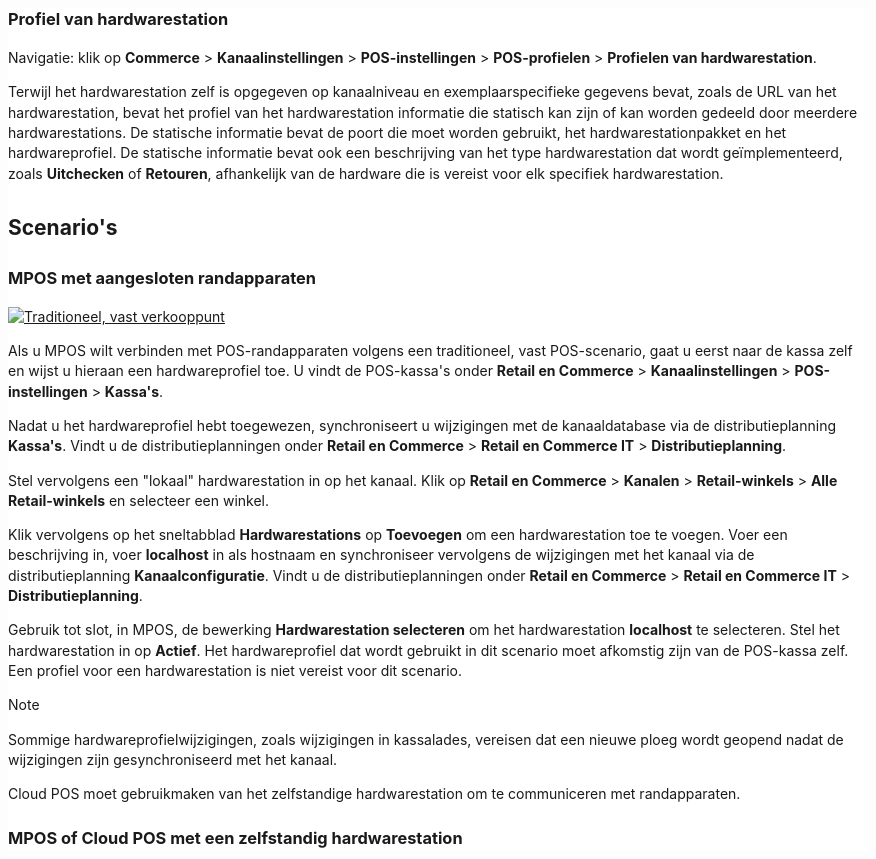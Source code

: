 ### <a name="hardware-station-profile"></a>Profiel van hardwarestation

Navigatie: klik op **Commerce** &gt; **Kanaalinstellingen** &gt; **POS-instellingen** &gt; **POS-profielen** &gt; **Profielen van hardwarestation**.

Terwijl het hardwarestation zelf is opgegeven op kanaalniveau en exemplaarspecifieke gegevens bevat, zoals de URL van het hardwarestation, bevat het profiel van het hardwarestation informatie die statisch kan zijn of kan worden gedeeld door meerdere hardwarestations. De statische informatie bevat de poort die moet worden gebruikt, het hardwarestationpakket en het hardwareprofiel. De statische informatie bevat ook een beschrijving van het type hardwarestation dat wordt geïmplementeerd, zoals **Uitchecken** of **Retouren**, afhankelijk van de hardware die is vereist voor elk specifiek hardwarestation.

## <a name="scenarios"></a>Scenario's

### <a name="mpos-with-connected-peripheral-devices"></a>MPOS met aangesloten randapparaten

[![Traditioneel, vast verkooppunt](./media/traditional-300x279.png)](./media/traditional.png)

Als u MPOS wilt verbinden met POS-randapparaten volgens een traditioneel, vast POS-scenario, gaat u eerst naar de kassa zelf en wijst u hieraan een hardwareprofiel toe. U vindt de POS-kassa's onder **Retail en Commerce** &gt; **Kanaalinstellingen** &gt; **POS-instellingen** &gt; **Kassa's**. 

Nadat u het hardwareprofiel hebt toegewezen, synchroniseert u wijzigingen met de kanaaldatabase via de distributieplanning **Kassa's**. Vindt u de distributieplanningen onder **Retail en Commerce** &gt; **Retail en Commerce IT** &gt; **Distributieplanning**. 

Stel vervolgens een "lokaal" hardwarestation in op het kanaal. Klik op **Retail en Commerce** &gt; **Kanalen** &gt; **Retail-winkels** &gt; **Alle Retail-winkels** en selecteer een winkel. 

Klik vervolgens op het sneltabblad **Hardwarestations** op **Toevoegen** om een hardwarestation toe te voegen. Voer een beschrijving in, voer **localhost** in als hostnaam en synchroniseer vervolgens de wijzigingen met het kanaal via de distributieplanning **Kanaalconfiguratie**. Vindt u de distributieplanningen onder **Retail en Commerce** &gt; **Retail en Commerce IT** &gt; **Distributieplanning**. 

Gebruik tot slot, in MPOS, de bewerking **Hardwarestation selecteren** om het hardwarestation **localhost** te selecteren. Stel het hardwarestation in op **Actief**. Het hardwareprofiel dat wordt gebruikt in dit scenario moet afkomstig zijn van de POS-kassa zelf. Een profiel voor een hardwarestation is niet vereist voor dit scenario.

> [!NOTE]
> Sommige hardwareprofielwijzigingen, zoals wijzigingen in kassalades, vereisen dat een nieuwe ploeg wordt geopend nadat de wijzigingen zijn gesynchroniseerd met het kanaal.
>
> Cloud POS moet gebruikmaken van het zelfstandige hardwarestation om te communiceren met randapparaten.

### <a name="mpos-or-cloud-pos-with-a-stand-alone-hardware-station"></a>MPOS of Cloud POS met een zelfstandig hardwarestation
